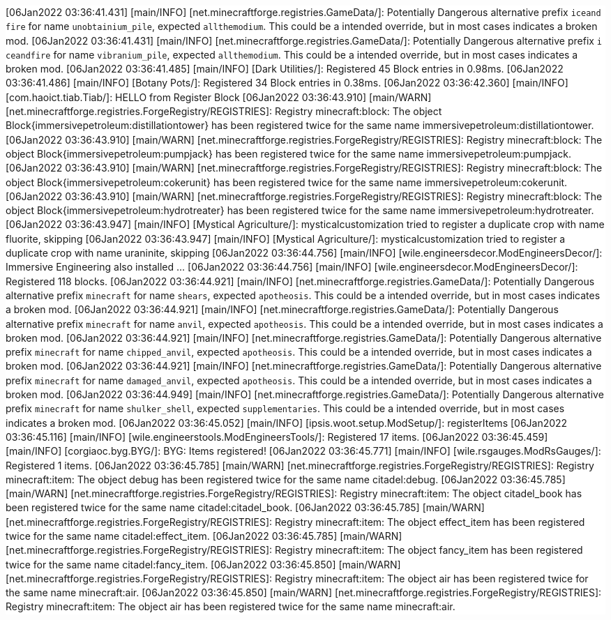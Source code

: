 [06Jan2022 03:36:41.431] [main/INFO] [net.minecraftforge.registries.GameData/]: Potentially Dangerous alternative prefix `iceandfire` for name `unobtainium_pile`, expected `allthemodium`. This could be a intended override, but in most cases indicates a broken mod.
[06Jan2022 03:36:41.431] [main/INFO] [net.minecraftforge.registries.GameData/]: Potentially Dangerous alternative prefix `iceandfire` for name `vibranium_pile`, expected `allthemodium`. This could be a intended override, but in most cases indicates a broken mod.
[06Jan2022 03:36:41.485] [main/INFO] [Dark Utilities/]: Registered 45 Block entries in 0.98ms.
[06Jan2022 03:36:41.486] [main/INFO] [Botany Pots/]: Registered 34 Block entries in 0.38ms.
[06Jan2022 03:36:42.360] [main/INFO] [com.haoict.tiab.Tiab/]: HELLO from Register Block
[06Jan2022 03:36:43.910] [main/WARN] [net.minecraftforge.registries.ForgeRegistry/REGISTRIES]: Registry minecraft:block: The object Block{immersivepetroleum:distillationtower} has been registered twice for the same name immersivepetroleum:distillationtower.
[06Jan2022 03:36:43.910] [main/WARN] [net.minecraftforge.registries.ForgeRegistry/REGISTRIES]: Registry minecraft:block: The object Block{immersivepetroleum:pumpjack} has been registered twice for the same name immersivepetroleum:pumpjack.
[06Jan2022 03:36:43.910] [main/WARN] [net.minecraftforge.registries.ForgeRegistry/REGISTRIES]: Registry minecraft:block: The object Block{immersivepetroleum:cokerunit} has been registered twice for the same name immersivepetroleum:cokerunit.
[06Jan2022 03:36:43.910] [main/WARN] [net.minecraftforge.registries.ForgeRegistry/REGISTRIES]: Registry minecraft:block: The object Block{immersivepetroleum:hydrotreater} has been registered twice for the same name immersivepetroleum:hydrotreater.
[06Jan2022 03:36:43.947] [main/INFO] [Mystical Agriculture/]: mysticalcustomization tried to register a duplicate crop with name fluorite, skipping
[06Jan2022 03:36:43.947] [main/INFO] [Mystical Agriculture/]: mysticalcustomization tried to register a duplicate crop with name uraninite, skipping
[06Jan2022 03:36:44.756] [main/INFO] [wile.engineersdecor.ModEngineersDecor/]: Immersive Engineering also installed ...
[06Jan2022 03:36:44.756] [main/INFO] [wile.engineersdecor.ModEngineersDecor/]: Registered 118 blocks.
[06Jan2022 03:36:44.921] [main/INFO] [net.minecraftforge.registries.GameData/]: Potentially Dangerous alternative prefix `minecraft` for name `shears`, expected `apotheosis`. This could be a intended override, but in most cases indicates a broken mod.
[06Jan2022 03:36:44.921] [main/INFO] [net.minecraftforge.registries.GameData/]: Potentially Dangerous alternative prefix `minecraft` for name `anvil`, expected `apotheosis`. This could be a intended override, but in most cases indicates a broken mod.
[06Jan2022 03:36:44.921] [main/INFO] [net.minecraftforge.registries.GameData/]: Potentially Dangerous alternative prefix `minecraft` for name `chipped_anvil`, expected `apotheosis`. This could be a intended override, but in most cases indicates a broken mod.
[06Jan2022 03:36:44.921] [main/INFO] [net.minecraftforge.registries.GameData/]: Potentially Dangerous alternative prefix `minecraft` for name `damaged_anvil`, expected `apotheosis`. This could be a intended override, but in most cases indicates a broken mod.
[06Jan2022 03:36:44.949] [main/INFO] [net.minecraftforge.registries.GameData/]: Potentially Dangerous alternative prefix `minecraft` for name `shulker_shell`, expected `supplementaries`. This could be a intended override, but in most cases indicates a broken mod.
[06Jan2022 03:36:45.052] [main/INFO] [ipsis.woot.setup.ModSetup/]: registerItems
[06Jan2022 03:36:45.116] [main/INFO] [wile.engineerstools.ModEngineersTools/]: Registered 17 items.
[06Jan2022 03:36:45.459] [main/INFO] [corgiaoc.byg.BYG/]: BYG: Items registered!
[06Jan2022 03:36:45.771] [main/INFO] [wile.rsgauges.ModRsGauges/]: Registered 1 items.
[06Jan2022 03:36:45.785] [main/WARN] [net.minecraftforge.registries.ForgeRegistry/REGISTRIES]: Registry minecraft:item: The object debug has been registered twice for the same name citadel:debug.
[06Jan2022 03:36:45.785] [main/WARN] [net.minecraftforge.registries.ForgeRegistry/REGISTRIES]: Registry minecraft:item: The object citadel_book has been registered twice for the same name citadel:citadel_book.
[06Jan2022 03:36:45.785] [main/WARN] [net.minecraftforge.registries.ForgeRegistry/REGISTRIES]: Registry minecraft:item: The object effect_item has been registered twice for the same name citadel:effect_item.
[06Jan2022 03:36:45.785] [main/WARN] [net.minecraftforge.registries.ForgeRegistry/REGISTRIES]: Registry minecraft:item: The object fancy_item has been registered twice for the same name citadel:fancy_item.
[06Jan2022 03:36:45.850] [main/WARN] [net.minecraftforge.registries.ForgeRegistry/REGISTRIES]: Registry minecraft:item: The object air has been registered twice for the same name minecraft:air.
[06Jan2022 03:36:45.850] [main/WARN] [net.minecraftforge.registries.ForgeRegistry/REGISTRIES]: Registry minecraft:item: The object air has been registered twice for the same name minecraft:air.